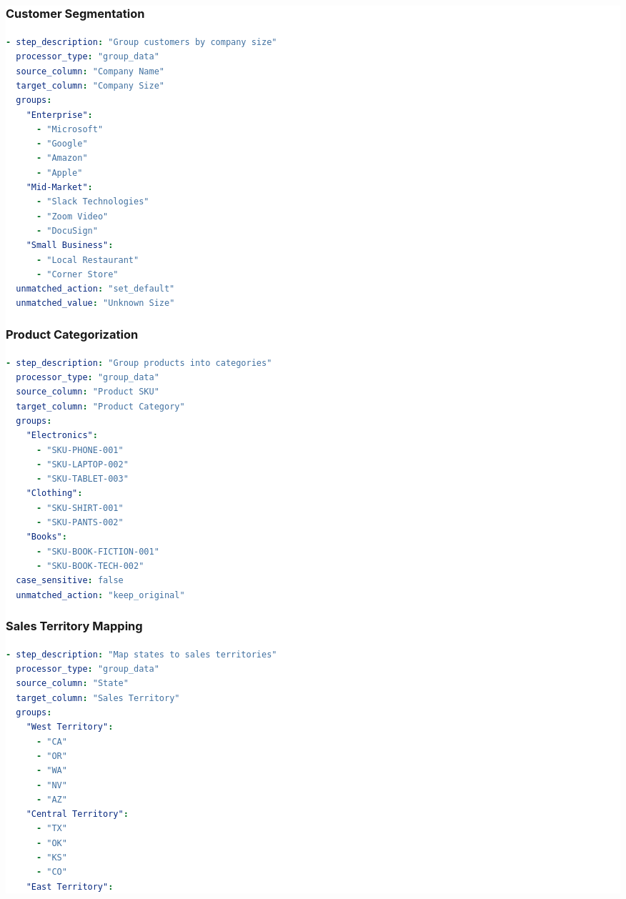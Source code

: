 ### Customer Segmentation
```yaml
- step_description: "Group customers by company size"
  processor_type: "group_data"
  source_column: "Company Name"
  target_column: "Company Size"
  groups:
    "Enterprise":
      - "Microsoft"
      - "Google"
      - "Amazon"
      - "Apple"
    "Mid-Market":
      - "Slack Technologies"
      - "Zoom Video"
      - "DocuSign"
    "Small Business":
      - "Local Restaurant"
      - "Corner Store"
  unmatched_action: "set_default"
  unmatched_value: "Unknown Size"
```

### Product Categorization
```yaml
- step_description: "Group products into categories"
  processor_type: "group_data"
  source_column: "Product SKU"
  target_column: "Product Category"
  groups:
    "Electronics":
      - "SKU-PHONE-001"
      - "SKU-LAPTOP-002"
      - "SKU-TABLET-003"
    "Clothing":
      - "SKU-SHIRT-001"
      - "SKU-PANTS-002"
    "Books":
      - "SKU-BOOK-FICTION-001"
      - "SKU-BOOK-TECH-002"
  case_sensitive: false
  unmatched_action: "keep_original"
```

### Sales Territory Mapping
```yaml
- step_description: "Map states to sales territories"
  processor_type: "group_data"
  source_column: "State"
  target_column: "Sales Territory"
  groups:
    "West Territory":
      - "CA"
      - "OR" 
      - "WA"
      - "NV"
      - "AZ"
    "Central Territory":
      - "TX"
      - "OK"
      - "KS"
      - "CO"
    "East Territory":
```
